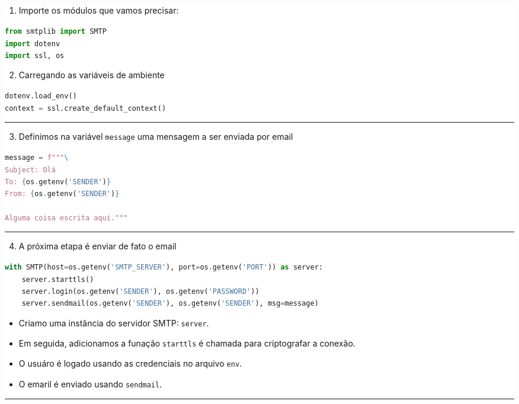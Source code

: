 
1. Importe os módulos que vamos precisar:
```python
from smtplib import SMTP
import dotenv
import ssl, os
```

2. Carregando as variáveis de ambiente
```python
dotenv.load_env()
context = ssl.create_default_context()
```

---

3. Definimos na variável `message` uma mensagem a ser enviada por email

```python
message = f"""\
Subject: Olá
To: {os.getenv('SENDER')}
From: {os.getenv('SENDER')}

Alguma coisa escrita aqui."""
```

---

4. A próxima etapa é enviar de fato o email

```python
with SMTP(host=os.getenv('SMTP_SERVER'), port=os.getenv('PORT')) as server:
    server.starttls()
    server.login(os.getenv('SENDER'), os.getenv('PASSWORD'))
    server.sendmail(os.getenv('SENDER'), os.getenv('SENDER'), msg=message)
```

- Criamo uma instância do servidor SMTP:  `server`. 

- Em seguida, adicionamos a funação `starttls` é chamada para criptografar a conexão.

- O usuáro é logado usando as credenciais no arquivo `env`.

- O emaril é enviado usando `sendmail`.

---

<style scoped>
    h3 {
        text-align:center;
        font-size: 20px;
        margin: -40px;
    }

    * img {
        border: 1px solid black;
        border-radius: 15px
        